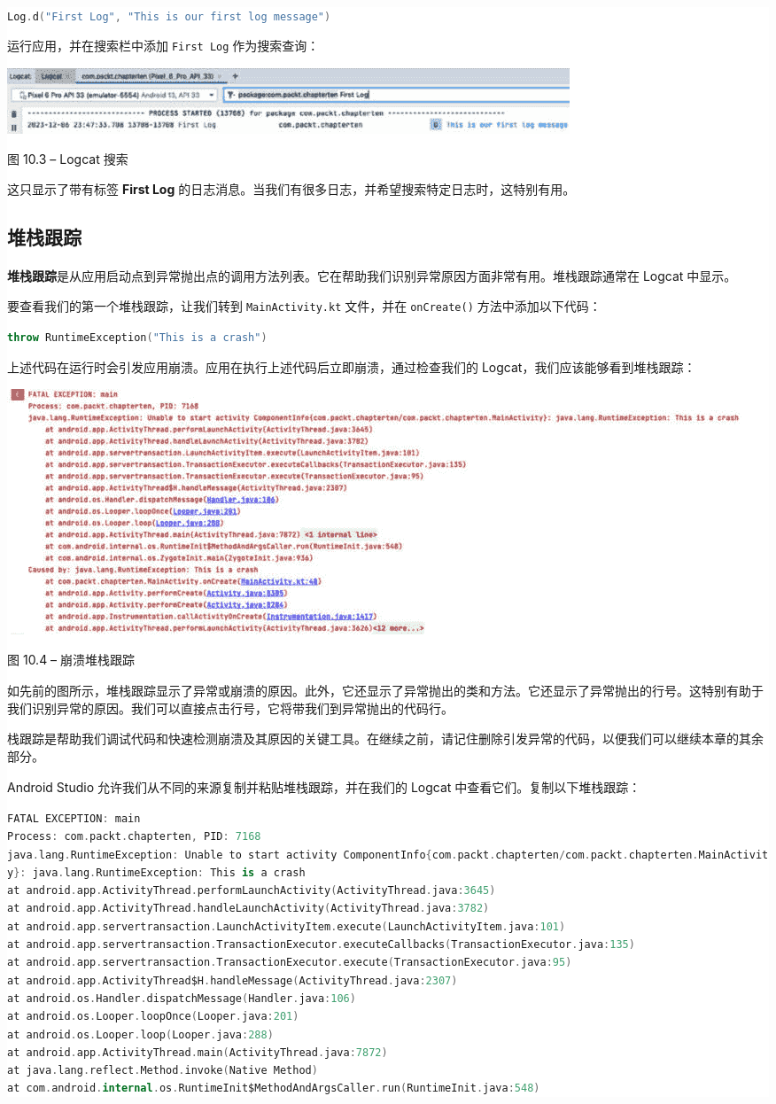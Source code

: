 ```kt
Log.d("First Log", "This is our first log message")
```

运行应用，并在搜索栏中添加 `First Log` 作为搜索查询：

![图 10.3 – Logcat 搜索](img/B19779_10_03.jpg)

图 10.3 – Logcat 搜索

这只显示了带有标签 **First Log** 的日志消息。当我们有很多日志，并希望搜索特定日志时，这特别有用。

## 堆栈跟踪

**堆栈跟踪**是从应用启动点到异常抛出点的调用方法列表。它在帮助我们识别异常原因方面非常有用。堆栈跟踪通常在 Logcat 中显示。

要查看我们的第一个堆栈跟踪，让我们转到 `MainActivity.kt` 文件，并在 `onCreate()` 方法中添加以下代码：

```kt
throw RuntimeException("This is a crash")
```

上述代码在运行时会引发应用崩溃。应用在执行上述代码后立即崩溃，通过检查我们的 Logcat，我们应该能够看到堆栈跟踪：

![图 10.4 – 崩溃堆栈跟踪](img/B19779_10_04.jpg)

图 10.4 – 崩溃堆栈跟踪

如先前的图所示，堆栈跟踪显示了异常或崩溃的原因。此外，它还显示了异常抛出的类和方法。它还显示了异常抛出的行号。这特别有助于我们识别异常的原因。我们可以直接点击行号，它将带我们到异常抛出的代码行。

栈跟踪是帮助我们调试代码和快速检测崩溃及其原因的关键工具。在继续之前，请记住删除引发异常的代码，以便我们可以继续本章的其余部分。

Android Studio 允许我们从不同的来源复制并粘贴堆栈跟踪，并在我们的 Logcat 中查看它们。复制以下堆栈跟踪：

```kt
FATAL EXCEPTION: main
Process: com.packt.chapterten, PID: 7168
java.lang.RuntimeException: Unable to start activity ComponentInfo{com.packt.chapterten/com.packt.chapterten.MainActivity}: java.lang.RuntimeException: This is a crash
at android.app.ActivityThread.performLaunchActivity(ActivityThread.java:3645)
at android.app.ActivityThread.handleLaunchActivity(ActivityThread.java:3782)
at android.app.servertransaction.LaunchActivityItem.execute(LaunchActivityItem.java:101)
at android.app.servertransaction.TransactionExecutor.executeCallbacks(TransactionExecutor.java:135)
at android.app.servertransaction.TransactionExecutor.execute(TransactionExecutor.java:95)
at android.app.ActivityThread$H.handleMessage(ActivityThread.java:2307)
at android.os.Handler.dispatchMessage(Handler.java:106)
at android.os.Looper.loopOnce(Looper.java:201)
at android.os.Looper.loop(Looper.java:288)
at android.app.ActivityThread.main(ActivityThread.java:7872)
at java.lang.reflect.Method.invoke(Native Method)
at com.android.internal.os.RuntimeInit$MethodAndArgsCaller.run(RuntimeInit.java:548)
```